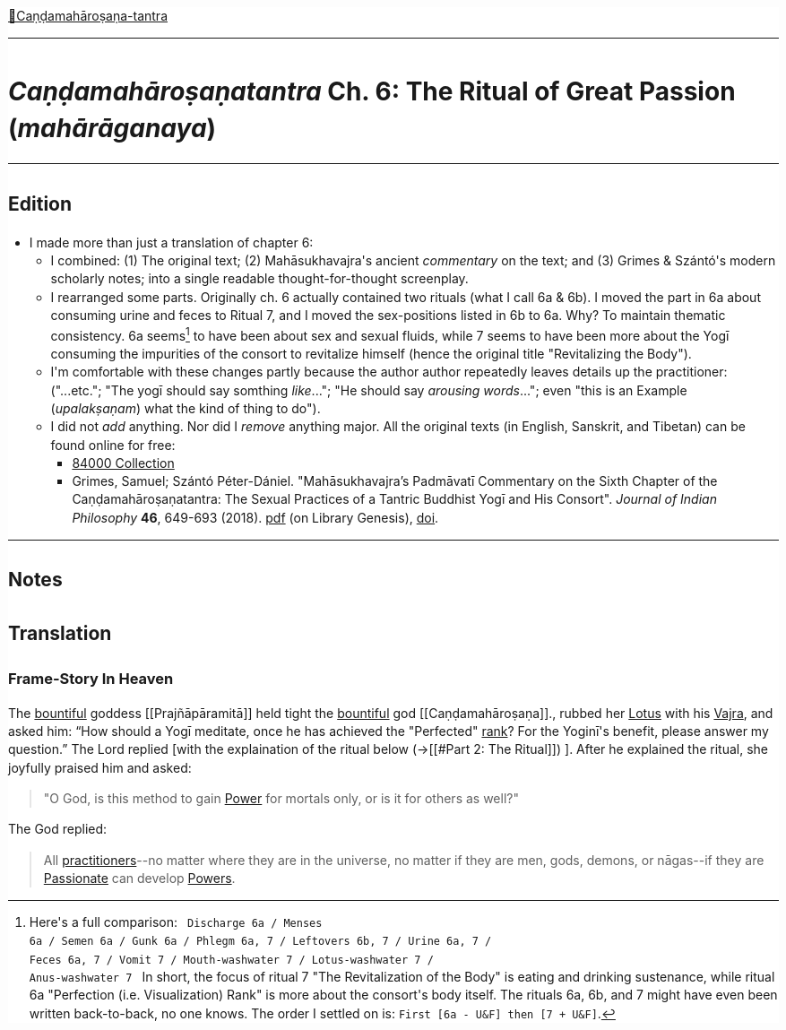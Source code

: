 [📕Caṇḍa­mahā­roṣaṇa-tantra](📕Caṇḍa­mahā­roṣaṇa-tantra.md)
***
# *Caṇḍa­mahā­roṣaṇatantra* Ch. 6: The Ritual of Great Passion (*mahārāganaya*) 
***
## Edition
- I made more than just a translation of chapter 6:
	- I combined: (1) The original text; (2) Mahāsukhavajra's ancient *commentary* on the text; and (3) Grimes & Szántó's modern scholarly notes; into a single readable thought-for-thought screenplay. 
	- I rearranged some parts. Originally ch. 6 actually contained two rituals (what I call 6a & 6b). I moved the part in 6a about consuming urine and feces to Ritual 7, and I moved the sex-positions listed in 6b to 6a. Why? To maintain thematic consistency. 6a seems[^1] to have been about sex and sexual fluids, while 7 seems to have been more about the Yogī consuming the impurities of the consort to revitalize himself (hence the original title "Revitalizing the Body").
	- I'm comfortable with these changes partly because the author author repeatedly leaves details up the practitioner: ("...etc."; "The yogī should say somthing *like*..."; "He should say *arousing words*..."; even "this is an Example (*upalakṣaṇam*) what the kind of thing to do").
	- I did not *add* anything. Nor did I *remove* anything major. All the original texts (in English, Sanskrit, and Tibetan) can be found online for free:
		- [84000 Collection](https://read.84000.co/translation/UT22084-080-015.html#UT22084-080-015-chapter-6)
		- Grimes, Samuel; Szántó Péter-Dániel. "Mahāsukhavajra’s Padmāvatī Commentary on the Sixth Chapter of the Caṇḍamahāroṣaṇatantra: The Sexual Practices of a Tantric Buddhist Yogī and His Consort". *Journal of Indian Philosophy* **46**, 649-693 (2018). [pdf](https://libgen.rocks/get.php?md5=f70b58e32d32067c4171e172a5ecb345&key=MGXSNTHQYSMS7G3Y) (on Library Genesis), [doi](https://doi.org/10.1007/s10781-018-9357-3).

[^1]: Here's a full comparison: <code> Discharge 6a / Menses 6a / Semen 6a / Gunk 6a / Phlegm 6a, 7 / Leftovers 6b, 7 / Urine 6a, 7 / Feces 6a, 7 / Vomit 7 / Mouth-washwater 7 / Lotus-washwater 7 / Anus-washwater 7 </code> In short, the focus of ritual 7 "The Revitalization of the Body" is eating and drinking sustenance, while ritual 6a "Perfection (i.e. Visualization) Rank" is more about the consort's body itself. The rituals 6a, 6b,  and 7 might have even been written back-to-back, no one knows. The order I settled on is: <code>First [6a - U&F]  then [7 + U&F]</code>.
***
## Notes







## Translation
### Frame-Story In Heaven
The [bountiful](bhagavat.md) goddess [[Prajñāpāramitā]] held tight the [bountiful](bhagavat.md) god [[Caṇḍa­mahā­roṣaṇa]]., rubbed her [Lotus](vagina.md) with his [Vajra](phallus.md), and asked him: “How should a Yogī meditate, once he has achieved the "Perfected" [rank](perfected-rank.md)? For the Yoginī's benefit, please answer my question.” The Lord replied [with the explaination of the ritual below (->[[#Part 2: The Ritual]]) ].  After he explained the ritual, she joyfully praised him and asked: 

> "O God, is this method to gain [Power](siddhi.md) for mortals only, or is it for others as well?" 
 
The God replied: 

> All [practitioners](sādhaka.md)--no matter where they are in the universe, no matter if they are men, gods, demons, or nāgas--if they are [Passionate](rakta.md) can develop [Powers](siddhi.md).
